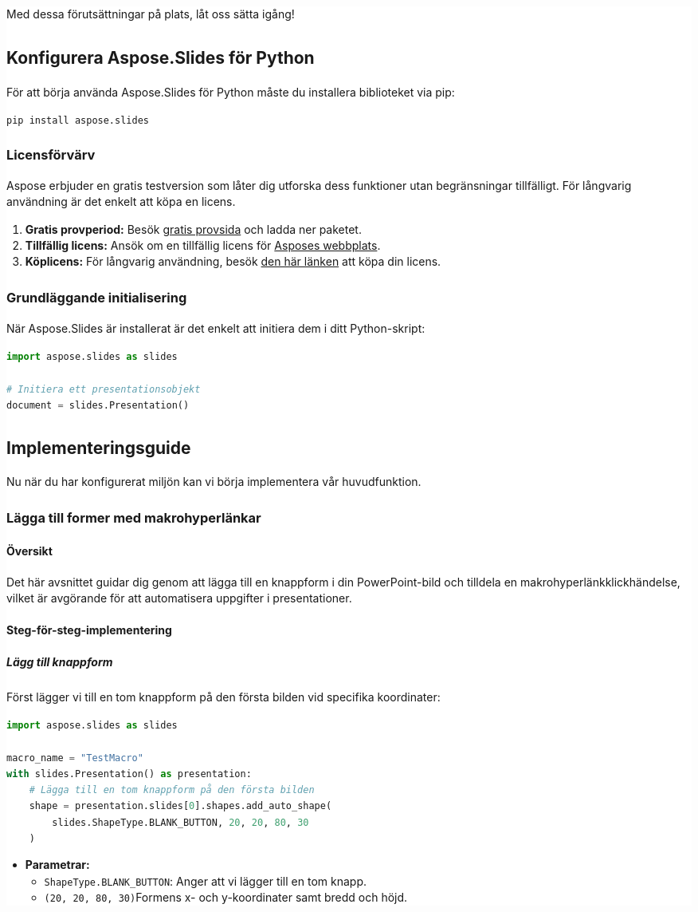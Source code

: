 Med dessa förutsättningar på plats, låt oss sätta igång!

## Konfigurera Aspose.Slides för Python

För att börja använda Aspose.Slides för Python måste du installera biblioteket via pip:

```bash
pip install aspose.slides
```

### Licensförvärv

Aspose erbjuder en gratis testversion som låter dig utforska dess funktioner utan begränsningar tillfälligt. För långvarig användning är det enkelt att köpa en licens.

1. **Gratis provperiod:** Besök [gratis provsida](https://releases.aspose.com/slides/python-net/) och ladda ner paketet.
2. **Tillfällig licens:** Ansök om en tillfällig licens för [Asposes webbplats](https://purchase.aspose.com/temporary-license/).
3. **Köplicens:** För långvarig användning, besök [den här länken](https://purchase.aspose.com/buy) att köpa din licens.

### Grundläggande initialisering

När Aspose.Slides är installerat är det enkelt att initiera dem i ditt Python-skript:

```python
import aspose.slides as slides

# Initiera ett presentationsobjekt
document = slides.Presentation()
```

## Implementeringsguide

Nu när du har konfigurerat miljön kan vi börja implementera vår huvudfunktion.

### Lägga till former med makrohyperlänkar

#### Översikt
Det här avsnittet guidar dig genom att lägga till en knappform i din PowerPoint-bild och tilldela en makrohyperlänkklickhändelse, vilket är avgörande för att automatisera uppgifter i presentationer.

#### Steg-för-steg-implementering

##### Lägg till knappform

Först lägger vi till en tom knappform på den första bilden vid specifika koordinater:

```python
import aspose.slides as slides

macro_name = "TestMacro"
with slides.Presentation() as presentation:
    # Lägga till en tom knappform på den första bilden
    shape = presentation.slides[0].shapes.add_auto_shape(
        slides.ShapeType.BLANK_BUTTON, 20, 20, 80, 30
    )
```
- **Parametrar:**
  - `ShapeType.BLANK_BUTTON`: Anger att vi lägger till en tom knapp.
  - `(20, 20, 80, 30)`Formens x- och y-koordinater samt bredd och höjd.
